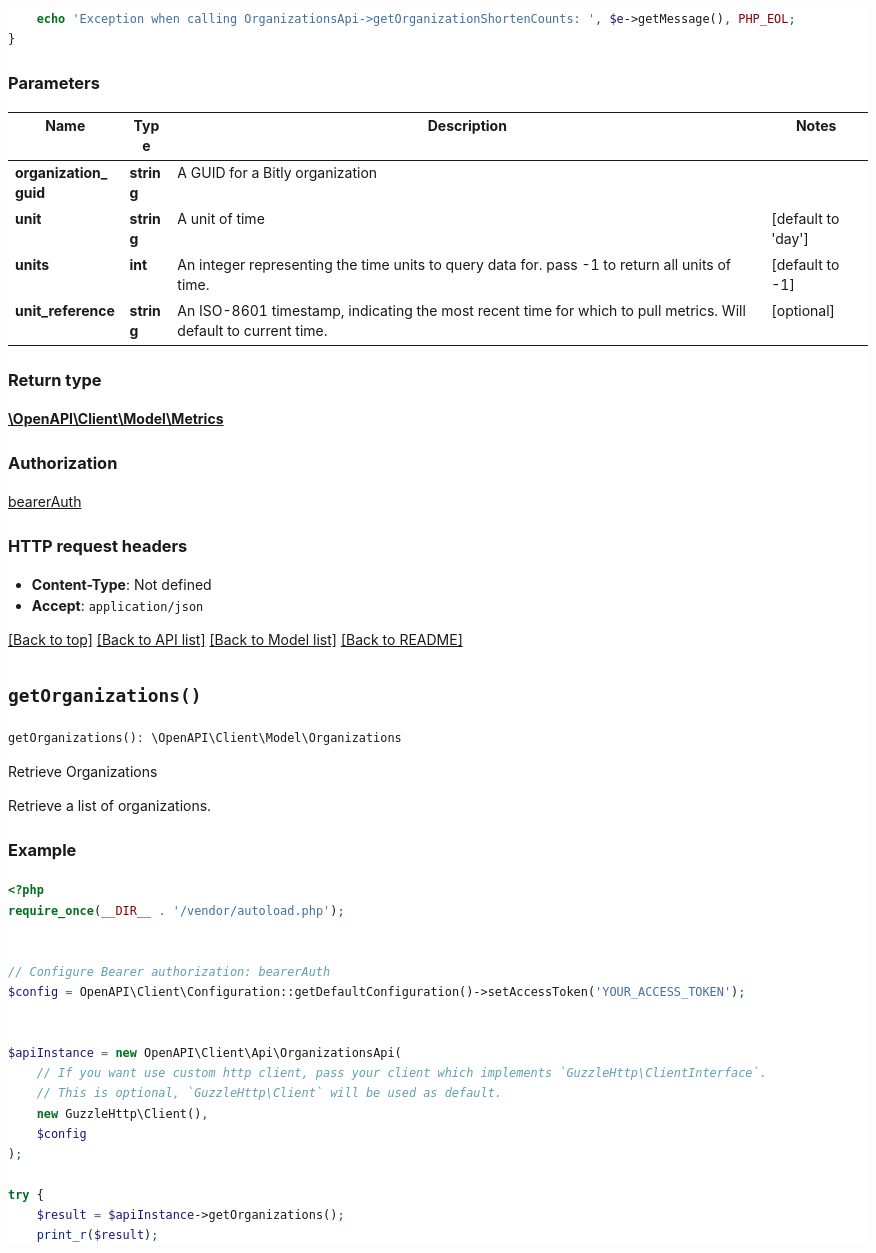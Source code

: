 ```php
    echo 'Exception when calling OrganizationsApi->getOrganizationShortenCounts: ', $e->getMessage(), PHP_EOL;
}
```

### Parameters

Name | Type | Description  | Notes
------------- | ------------- | ------------- | -------------
 **organization_guid** | **string**| A GUID for a Bitly organization |
 **unit** | **string**| A unit of time | [default to &#39;day&#39;]
 **units** | **int**| An integer representing the time units to query data for. pass -1 to return all units of time. | [default to -1]
 **unit_reference** | **string**| An ISO-8601 timestamp, indicating the most recent time for which to pull metrics. Will default to current time. | [optional]

### Return type

[**\OpenAPI\Client\Model\Metrics**](../Model/Metrics.md)

### Authorization

[bearerAuth](../../README.md#bearerAuth)

### HTTP request headers

- **Content-Type**: Not defined
- **Accept**: `application/json`

[[Back to top]](#) [[Back to API list]](../../README.md#endpoints)
[[Back to Model list]](../../README.md#models)
[[Back to README]](../../README.md)

## `getOrganizations()`

```php
getOrganizations(): \OpenAPI\Client\Model\Organizations
```

Retrieve Organizations

Retrieve a list of organizations.

### Example

```php
<?php
require_once(__DIR__ . '/vendor/autoload.php');


// Configure Bearer authorization: bearerAuth
$config = OpenAPI\Client\Configuration::getDefaultConfiguration()->setAccessToken('YOUR_ACCESS_TOKEN');


$apiInstance = new OpenAPI\Client\Api\OrganizationsApi(
    // If you want use custom http client, pass your client which implements `GuzzleHttp\ClientInterface`.
    // This is optional, `GuzzleHttp\Client` will be used as default.
    new GuzzleHttp\Client(),
    $config
);

try {
    $result = $apiInstance->getOrganizations();
    print_r($result);
```
